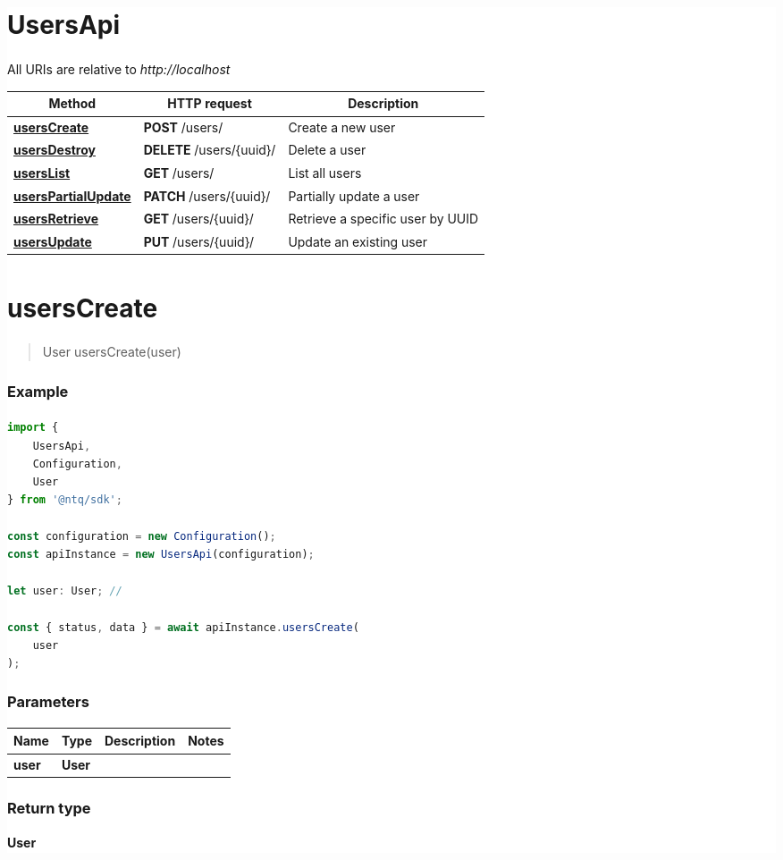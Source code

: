 # UsersApi

All URIs are relative to *http://localhost*

|Method | HTTP request | Description|
|------------- | ------------- | -------------|
|[**usersCreate**](#userscreate) | **POST** /users/ | Create a new user|
|[**usersDestroy**](#usersdestroy) | **DELETE** /users/{uuid}/ | Delete a user|
|[**usersList**](#userslist) | **GET** /users/ | List all users|
|[**usersPartialUpdate**](#userspartialupdate) | **PATCH** /users/{uuid}/ | Partially update a user|
|[**usersRetrieve**](#usersretrieve) | **GET** /users/{uuid}/ | Retrieve a specific user by UUID|
|[**usersUpdate**](#usersupdate) | **PUT** /users/{uuid}/ | Update an existing user|

# **usersCreate**
> User usersCreate(user)


### Example

```typescript
import {
    UsersApi,
    Configuration,
    User
} from '@ntq/sdk';

const configuration = new Configuration();
const apiInstance = new UsersApi(configuration);

let user: User; //

const { status, data } = await apiInstance.usersCreate(
    user
);
```

### Parameters

|Name | Type | Description  | Notes|
|------------- | ------------- | ------------- | -------------|
| **user** | **User**|  | |


### Return type

**User**
